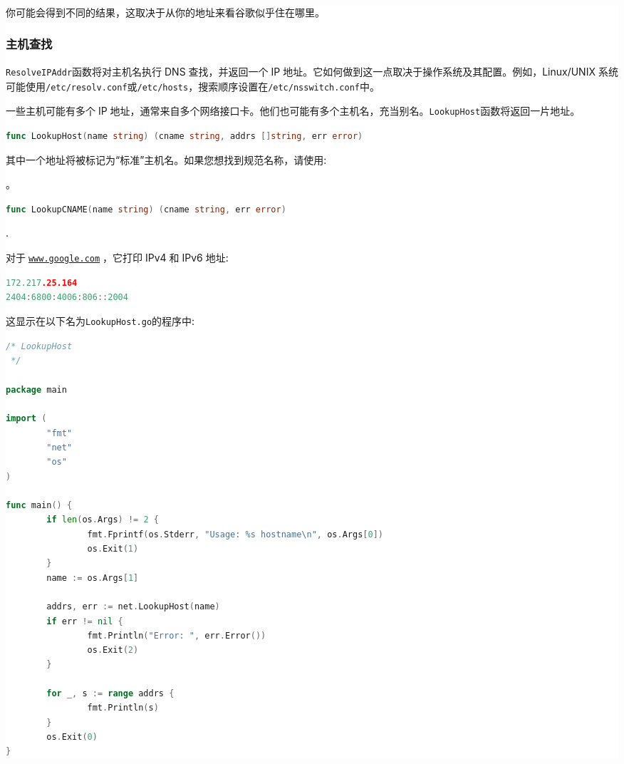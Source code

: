 你可能会得到不同的结果，这取决于从你的地址来看谷歌似乎住在哪里。

### 主机查找

`ResolveIPAddr`函数将对主机名执行 DNS 查找，并返回一个 IP 地址。它如何做到这一点取决于操作系统及其配置。例如，Linux/UNIX 系统可能使用`/etc/resolv.conf`或`/etc/hosts`，搜索顺序设置在`/etc/nsswitch.conf`中。

一些主机可能有多个 IP 地址，通常来自多个网络接口卡。他们也可能有多个主机名，充当别名。`LookupHost`函数将返回一片地址。

```go
func LookupHost(name string) (cname string, addrs []string, err error)

```

其中一个地址将被标记为“标准”主机名。如果您想找到规范名称，请使用:

。

```go
func LookupCNAME(name string) (cname string, err error)

```

.

对于 [`www.google.com`](http://www.google.com) ，它打印 IPv4 和 IPv6 地址:

```go
172.217.25.164
2404:6800:4006:806::2004

```

这显示在以下名为`LookupHost.go`的程序中:

```go
/* LookupHost
 */

package main

import (
        "fmt"
        "net"
        "os"
)

func main() {
        if len(os.Args) != 2 {
                fmt.Fprintf(os.Stderr, "Usage: %s hostname\n", os.Args[0])
                os.Exit(1)
        }
        name := os.Args[1]

        addrs, err := net.LookupHost(name)
        if err != nil {
                fmt.Println("Error: ", err.Error())
                os.Exit(2)
        }

        for _, s := range addrs {
                fmt.Println(s)
        }
        os.Exit(0)
}

```
